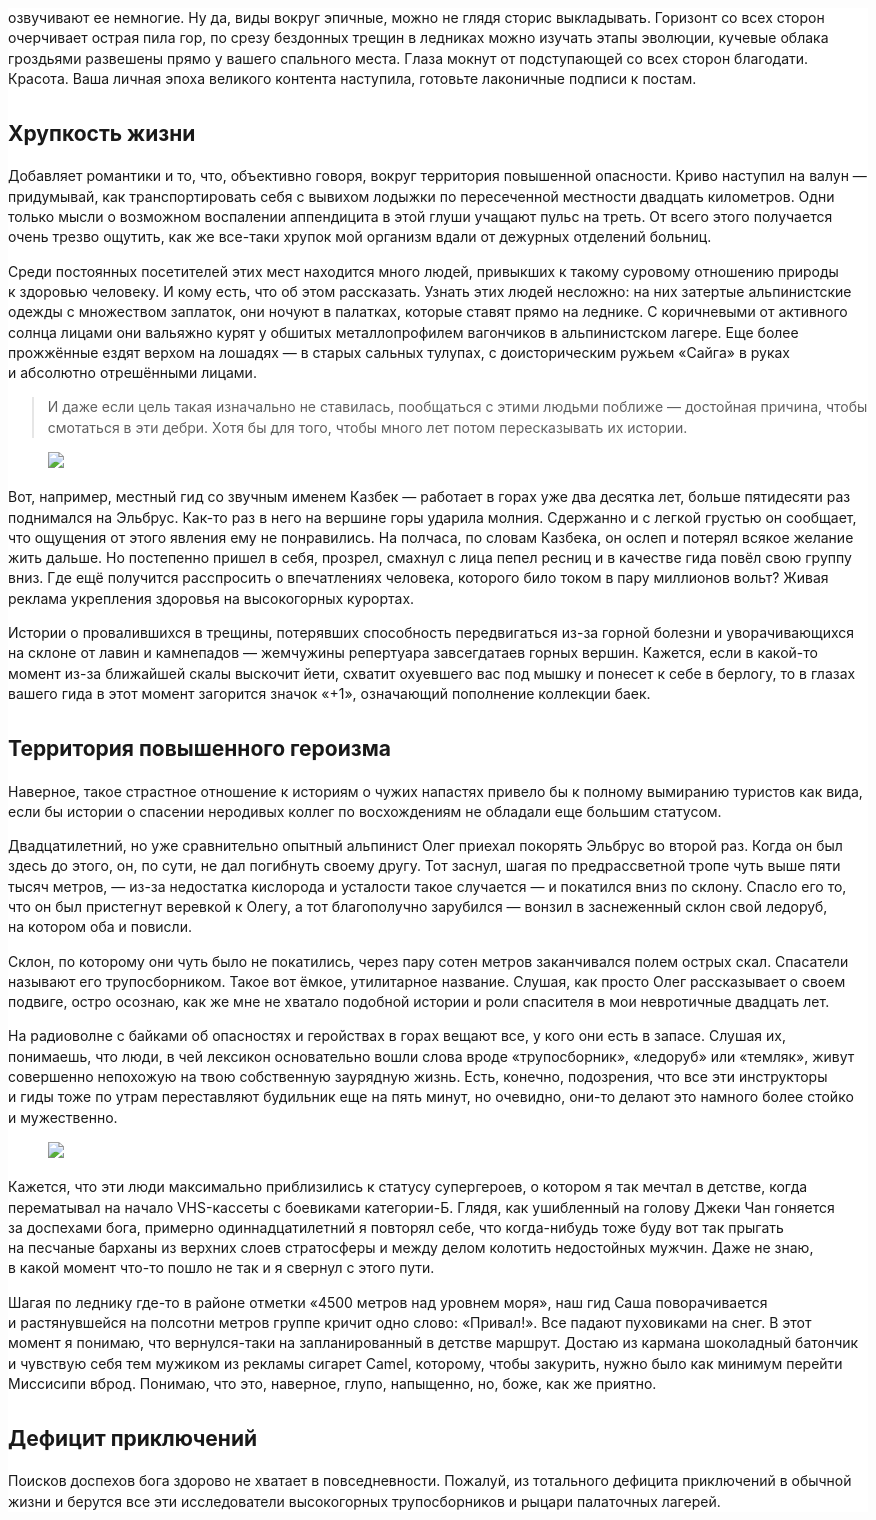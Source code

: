 озвучивают ее немногие. Ну да, виды вокруг эпичные, можно не глядя сторис выкладывать. Горизонт со всех сторон очерчивает острая пила гор, по срезу бездонных трещин в ледниках можно изучать этапы эволюции, кучевые облака гроздьями развешены прямо у вашего спального места. Глаза мокнут от подступающей со всех сторон благодати. Красота. Ваша личная эпоха великого контента наступила, готовьте лаконичные подписи к постам.<br/></p><h2>Хрупкость жизни</h2><p>Добавляет романтики и то, что, объективно говоря, вокруг территория повышенной опасности. Криво наступил на валун — придумывай, как транспортировать себя с вывихом лодыжки по пересеченной местности двадцать километров. Одни только мысли о возможном воспалении аппендицита в этой глуши учащают пульс на треть. От всего этого получается очень трезво ощутить, как же все-таки хрупок мой организм вдали от дежурных отделений больниц.</p><p>Среди постоянных посетителей этих мест находится много людей, привыкших к такому суровому отношению природы к здоровью человеку. И кому есть, что об этом рассказать. Узнать этих людей несложно: на них затертые альпинистские одежды с множеством заплаток, они ночуют в палатках, которые ставят прямо на леднике. С коричневыми от активного солнца лицами они вальяжно курят у обшитых металлопрофилем вагончиков в альпинистском лагере. Еще более прожжённые ездят верхом на лошадях — в старых сальных тулупах, с доисторическим ружьем «Сайга» в руках и абсолютно отрешёнными лицами. </p><blockquote><p><span style="float: none;">И даже если цель такая изначально не ставилась, пообщаться с этими людьми поближе — достойная причина, чтобы смотаться в эти дебри. Хотя бы для того, чтобы много лет потом пересказывать их истории.</span></p></blockquote><figure class="img-align-center"><img src="https://assets.discours.io/unsafe/1600x/production/image/1bc3e4d0-0415-11ec-b172-c5e0261ac945.jpg"/></figure><p>Вот, например, местный гид со звучным именем Казбек — работает в горах уже два десятка лет, больше пятидесяти раз поднимался на Эльбрус. Как-то раз в него на вершине горы ударила молния. Сдержанно и с легкой грустью он сообщает, что ощущения от этого явления ему не понравились. На полчаса, по словам Казбека, он ослеп и потерял всякое желание жить дальше. Но постепенно пришел в себя, прозрел, смахнул с лица пепел ресниц и в качестве гида повёл свою группу вниз. Где ещё получится расспросить о впечатлениях человека, которого било током в пару миллионов вольт? Живая реклама укрепления здоровья на высокогорных курортах.</p><p>Истории о провалившихся в трещины, потерявших способность передвигаться из-за горной болезни и уворачивающихся на склоне от лавин и камнепадов — жемчужины репертуара завсегдатаев горных вершин. Кажется, если в какой-то момент из-за ближайшей скалы выскочит йети, схватит охуевшего вас под мышку и понесет к себе в берлогу, то в глазах вашего гида в этот момент загорится значок «+1», означающий пополнение коллекции баек.</p><h2>Территория повышенного героизма</h2><p>Наверное, такое страстное отношение к историям о чужих напастях привело бы к полному вымиранию туристов как вида, если бы истории о спасении неродивых коллег по восхождениям не обладали еще большим статусом. </p><p>Двадцатилетний, но уже сравнительно опытный альпинист Олег приехал покорять Эльбрус во второй раз. Когда он был здесь до этого, он, по сути, не дал погибнуть своему другу. Тот заснул, шагая по предрассветной тропе чуть выше пяти тысяч метров, — из-за недостатка кислорода и усталости такое случается — и покатился вниз по склону. Спасло его то, что он был пристегнут веревкой к Олегу, а тот благополучно зарубился — вонзил в заснеженный склон свой ледоруб, на котором оба и повисли.</p><p>Склон, по которому они чуть было не покатились, через пару сотен метров заканчивался полем острых скал. Спасатели называют его трупосборником. Такое вот ёмкое, утилитарное название. Слушая, как просто Олег рассказывает о своем подвиге, остро осознаю, как же мне не хватало подобной истории и роли спасителя в мои невротичные двадцать лет.</p><p>На радиоволне с байками об опасностях и геройствах в горах вещают все, у кого они есть в запасе. Слушая их, понимаешь, что люди, в чей лексикон основательно вошли слова вроде «трупосборник», «ледоруб» или «темляк», живут совершенно непохожую на твою собственную заурядную жизнь. Есть, конечно, подозрения, что все эти инструкторы и гиды тоже по утрам переставляют будильник еще на пять минут, но очевидно, они-то делают это намного более стойко и мужественно.</p><figure class="img-align-right width-30"><img src="https://assets.discours.io/unsafe/1600x/production/image/32af5b20-0415-11ec-b172-c5e0261ac945.JPG"/></figure><p>Кажется, что эти люди максимально приблизились к статусу супергероев, о котором я так мечтал в детстве, когда перематывал на начало VHS-кассеты с боевиками категории-Б. Глядя, как ушибленный на голову Джеки Чан гоняется за доспехами бога, примерно одиннадцатилетний я повторял себе, что когда-нибудь тоже буду вот так прыгать на песчаные барханы из верхних слоев стратосферы и между делом колотить недостойных мужчин. Даже не знаю, в какой момент что-то пошло не так и я свернул с этого пути.<br/></p><p>Шагая по леднику где-то в районе отметки «4500 метров над уровнем моря», наш гид Саша поворачивается и растянувшейся на полсотни метров группе кричит одно слово: «Привал!». Все падают пуховиками на снег. В этот момент я понимаю, что вернулся-таки на запланированный в детстве маршрут. Достаю из кармана шоколадный батончик и чувствую себя тем мужиком из рекламы сигарет Camel, которому, чтобы закурить, нужно было как минимум перейти Миссисипи вброд. Понимаю, что это, наверное, глупо, напыщенно, но, боже, как же приятно.</p><h2>Дефицит приключений</h2><p>Поисков доспехов бога здорово не хватает в повседневности. Пожалуй, из тотального дефицита приключений в обычной жизни и берутся все эти исследователи высокогорных трупосборников и рыцари палаточных лагерей.